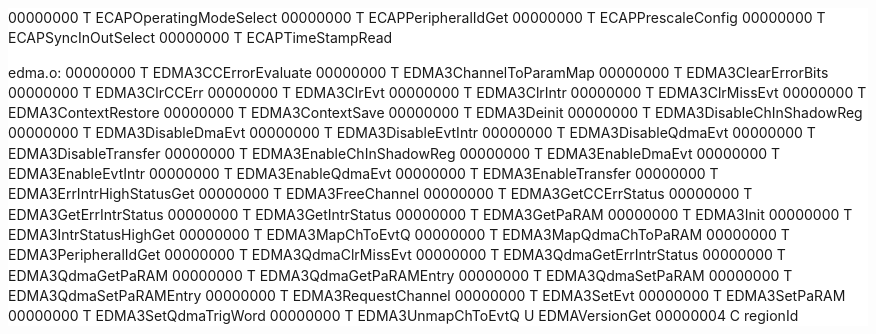 00000000 T ECAPOperatingModeSelect
00000000 T ECAPPeripheralIdGet
00000000 T ECAPPrescaleConfig
00000000 T ECAPSyncInOutSelect
00000000 T ECAPTimeStampRead

edma.o:
00000000 T EDMA3CCErrorEvaluate
00000000 T EDMA3ChannelToParamMap
00000000 T EDMA3ClearErrorBits
00000000 T EDMA3ClrCCErr
00000000 T EDMA3ClrEvt
00000000 T EDMA3ClrIntr
00000000 T EDMA3ClrMissEvt
00000000 T EDMA3ContextRestore
00000000 T EDMA3ContextSave
00000000 T EDMA3Deinit
00000000 T EDMA3DisableChInShadowReg
00000000 T EDMA3DisableDmaEvt
00000000 T EDMA3DisableEvtIntr
00000000 T EDMA3DisableQdmaEvt
00000000 T EDMA3DisableTransfer
00000000 T EDMA3EnableChInShadowReg
00000000 T EDMA3EnableDmaEvt
00000000 T EDMA3EnableEvtIntr
00000000 T EDMA3EnableQdmaEvt
00000000 T EDMA3EnableTransfer
00000000 T EDMA3ErrIntrHighStatusGet
00000000 T EDMA3FreeChannel
00000000 T EDMA3GetCCErrStatus
00000000 T EDMA3GetErrIntrStatus
00000000 T EDMA3GetIntrStatus
00000000 T EDMA3GetPaRAM
00000000 T EDMA3Init
00000000 T EDMA3IntrStatusHighGet
00000000 T EDMA3MapChToEvtQ
00000000 T EDMA3MapQdmaChToPaRAM
00000000 T EDMA3PeripheralIdGet
00000000 T EDMA3QdmaClrMissEvt
00000000 T EDMA3QdmaGetErrIntrStatus
00000000 T EDMA3QdmaGetPaRAM
00000000 T EDMA3QdmaGetPaRAMEntry
00000000 T EDMA3QdmaSetPaRAM
00000000 T EDMA3QdmaSetPaRAMEntry
00000000 T EDMA3RequestChannel
00000000 T EDMA3SetEvt
00000000 T EDMA3SetPaRAM
00000000 T EDMA3SetQdmaTrigWord
00000000 T EDMA3UnmapChToEvtQ
         U EDMAVersionGet
00000004 C regionId
